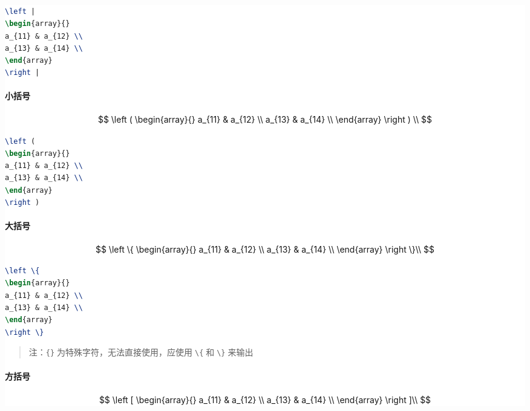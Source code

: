 ```latex
\left |
\begin{array}{}
a_{11} & a_{12} \\
a_{13} & a_{14} \\
\end{array}
\right | 
```

#### 小括号

$$
\left (
\begin{array}{}
a_{11} & a_{12} \\
a_{13} & a_{14} \\
\end{array}
\right ) \\
$$

```latex
\left (
\begin{array}{}
a_{11} & a_{12} \\
a_{13} & a_{14} \\
\end{array}
\right )
```

#### 大括号

$$
\left \{
\begin{array}{}
a_{11} & a_{12} \\
a_{13} & a_{14} \\
\end{array}
\right \}\\
$$

```latex
\left \{
\begin{array}{}
a_{11} & a_{12} \\
a_{13} & a_{14} \\
\end{array}
\right \}
```

> 注：`{}` 为特殊字符，无法直接使用，应使用 `\{` 和 `\}` 来输出

#### 方括号

$$
\left [
\begin{array}{}
a_{11} & a_{12} \\
a_{13} & a_{14} \\
\end{array}
\right ]\\
$$
